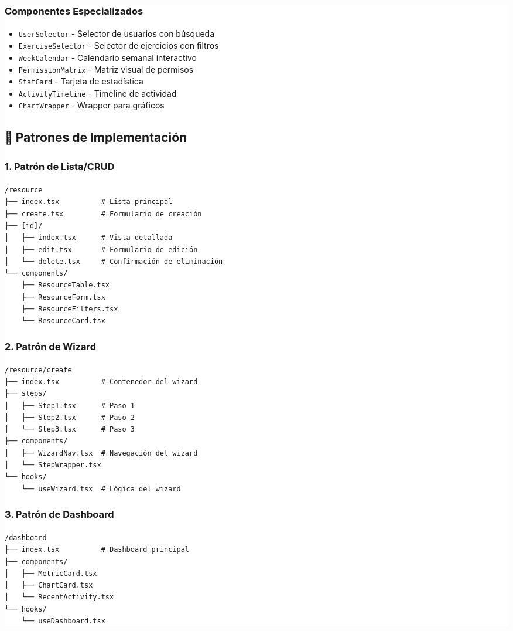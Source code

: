 ### **Componentes Especializados**
- `UserSelector` - Selector de usuarios con búsqueda
- `ExerciseSelector` - Selector de ejercicios con filtros
- `WeekCalendar` - Calendario semanal interactivo
- `PermissionMatrix` - Matriz visual de permisos
- `StatCard` - Tarjeta de estadística
- `ActivityTimeline` - Timeline de actividad
- `ChartWrapper` - Wrapper para gráficos

## 🔄 **Patrones de Implementación**

### **1. Patrón de Lista/CRUD**
```
/resource
├── index.tsx          # Lista principal
├── create.tsx         # Formulario de creación
├── [id]/
│   ├── index.tsx      # Vista detallada
│   ├── edit.tsx       # Formulario de edición
│   └── delete.tsx     # Confirmación de eliminación
└── components/
    ├── ResourceTable.tsx
    ├── ResourceForm.tsx
    ├── ResourceFilters.tsx
    └── ResourceCard.tsx
```

### **2. Patrón de Wizard**
```
/resource/create
├── index.tsx          # Contenedor del wizard
├── steps/
│   ├── Step1.tsx      # Paso 1
│   ├── Step2.tsx      # Paso 2
│   └── Step3.tsx      # Paso 3
├── components/
│   ├── WizardNav.tsx  # Navegación del wizard
│   └── StepWrapper.tsx
└── hooks/
    └── useWizard.tsx  # Lógica del wizard
```

### **3. Patrón de Dashboard**
```
/dashboard
├── index.tsx          # Dashboard principal
├── components/
│   ├── MetricCard.tsx
│   ├── ChartCard.tsx
│   └── RecentActivity.tsx
└── hooks/
    └── useDashboard.tsx
```
